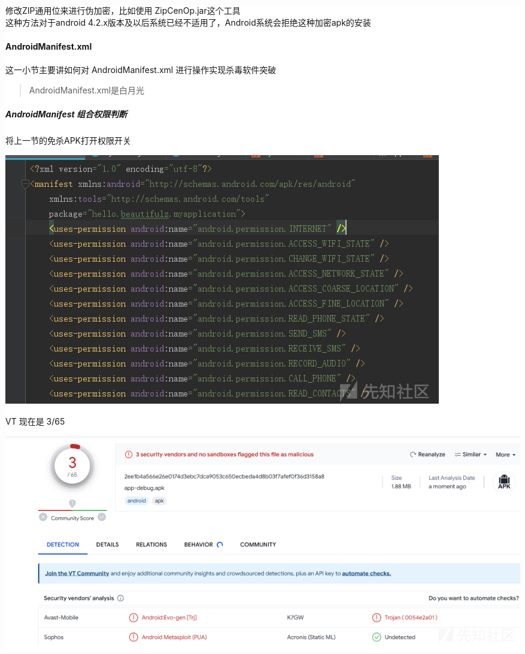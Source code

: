 修改ZIP通用位来进行伪加密，比如使用 ZipCenOp.jar这个工具  
这种方法对于android 4.2.x版本及以后系统已经不适用了，Android系统会拒绝这种加密apk的安装

#### AndroidManifest.xml

这一小节主要讲如何对 AndroidManifest.xml 进行操作实现杀毒软件突破

> AndroidManifest.xml是白月光

##### AndroidManifest 组合权限判断

将上一节的免杀APK打开权限开关  
  
[![](assets/1701606948-decf963eebe1e1d44458a5f03876da86.png)](https://xzfile.aliyuncs.com/media/upload/picture/20231009103333-3deba99e-664c-1.png)  
  
VT 现在是 3/65  
  
[![](assets/1701606948-95e60eda32b52833c55b26806bec8ca6.png)](https://xzfile.aliyuncs.com/media/upload/picture/20231009103340-41fe2cc8-664c-1.png)  
  